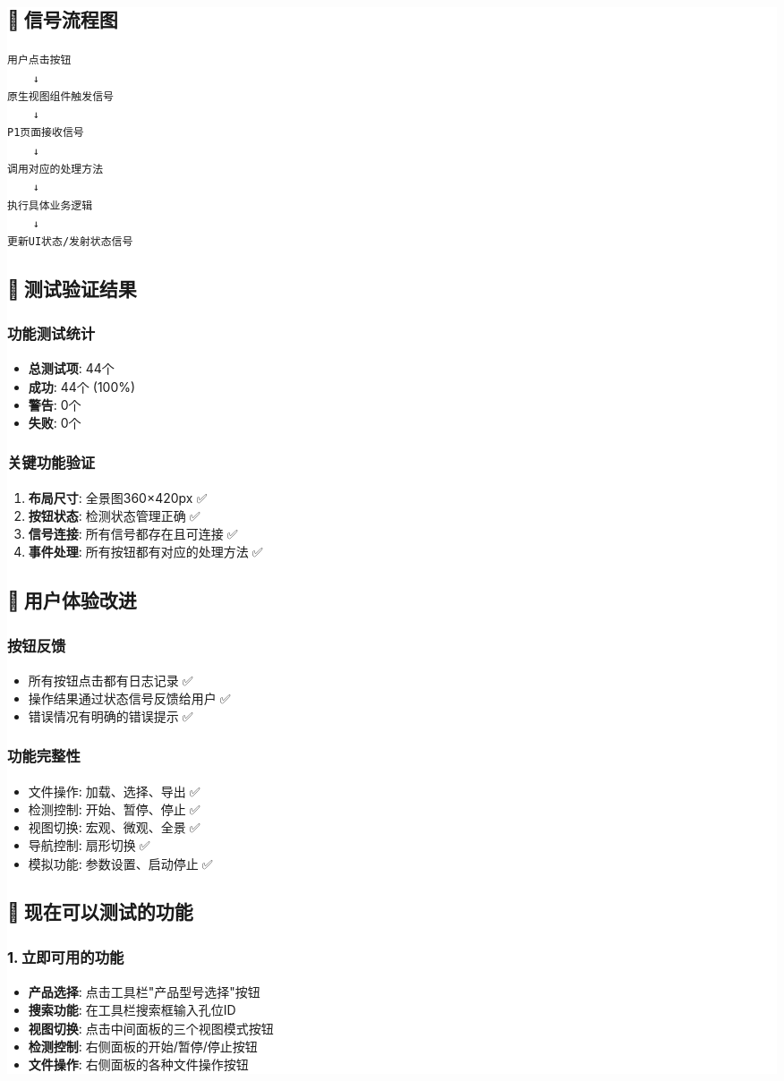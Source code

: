 ## 🔄 信号流程图

```
用户点击按钮
    ↓
原生视图组件触发信号
    ↓
P1页面接收信号
    ↓
调用对应的处理方法
    ↓
执行具体业务逻辑
    ↓
更新UI状态/发射状态信号
```

## 🧪 测试验证结果

### 功能测试统计
- **总测试项**: 44个
- **成功**: 44个 (100%)
- **警告**: 0个
- **失败**: 0个

### 关键功能验证
1. **布局尺寸**: 全景图360×420px ✅
2. **按钮状态**: 检测状态管理正确 ✅
3. **信号连接**: 所有信号都存在且可连接 ✅
4. **事件处理**: 所有按钮都有对应的处理方法 ✅

## 🎯 用户体验改进

### 按钮反馈
- 所有按钮点击都有日志记录 ✅
- 操作结果通过状态信号反馈给用户 ✅
- 错误情况有明确的错误提示 ✅

### 功能完整性
- 文件操作: 加载、选择、导出 ✅
- 检测控制: 开始、暂停、停止 ✅
- 视图切换: 宏观、微观、全景 ✅
- 导航控制: 扇形切换 ✅
- 模拟功能: 参数设置、启动停止 ✅

## 🚀 现在可以测试的功能

### 1. 立即可用的功能
- **产品选择**: 点击工具栏"产品型号选择"按钮
- **搜索功能**: 在工具栏搜索框输入孔位ID
- **视图切换**: 点击中间面板的三个视图模式按钮
- **检测控制**: 右侧面板的开始/暂停/停止按钮
- **文件操作**: 右侧面板的各种文件操作按钮
